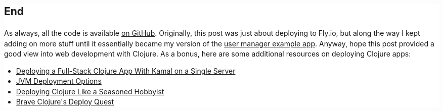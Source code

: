 ## End

As always, all the code is available [on GitHub](https://github.com/rmrt1n/rmrt1n.github.io/tree/main/code/clojure-fly). Originally, this post was just about deploying to Fly.io, but along the way I kept adding on more stuff until it essentially became my version of the [user manager example app](https://github.com/seancorfield/usermanager-example/). Anyway, hope this post provided a good view into web development with Clojure. As a bonus, here are some additional resources on deploying Clojure apps:

- [Deploying a Full-Stack Clojure App With Kamal on a Single Server](https://bogoyavlensky.com/blog/deploying-full-stack-clojure-app-with-kamal/)
- [JVM Deployment Options](https://ericnormand.me/article/jvm-deployment-options)
- [Deploying Clojure Like a Seasoned Hobbyist](https://tonitalksdev.com/deploying-clojure-like-a-seasoned-hobbyist)
- [Brave Clojure's Deploy Quest](https://www.braveclojure.com/quests/deploy/)

[^1]: The way Fly.io works under the hood is pretty clever. Instead of running the container image with a runtime like Docker, the image is unpacked and "loaded" into a VM. See [this video explanation](https://www.youtube.com/watch?v=7iypMRKniPU) for more details.

[^2]: If you're interested in learning Clojure, my recommendation is to follow [the official getting started guide](https://clojure.org/guides/getting_started) and join the [Clojurians Slack](https://clojurians.slack.com/). Also, read through this [list of introductory resources](https://gist.github.com/yogthos/be323be0361c589570a6da4ccc85f58f).

[^3]: Kit was a big influence on me when I first started learning web development in Clojure. I never used it directly, but I did use their library choices and project structure as a base for my own projects.

[^4]: There's no "Rails" for the Clojure ecosystem (yet?). The prevailing opinion is to build your own "framework" by composing different libraries together. Most of these libraries are stable and are already used in production by big companies, so don't let this discourage you from doing web development in Clojure!

[^5]: There might be some keys that you add or remove, but the structure of the config file stays the same.

[^6]: "assoc" (associate) is a Clojure slang that means to add or update a key-value pair in a map.

[^7]: For more details on how basic authentication works, check out [the specification](https://www.rfc-editor.org/rfc/rfc7617.html).

[^8]: Here's a cool resource I found when researching Java Dockerfiles: [WhichJDK](https://whichjdk.com). It provides a comprehensive comparison on the different JDKs available and recommendations on which one you should use.

[^9]: Another (non-technically important) argument for live/production REPLs is just because it's cool. Ever since I read the story about [NASA's programmers debugging a spacecraft through a live REPL](https://news.ycombinator.com/item?id=31234338), I've always wanted to try it at least once.

[^10]: If you encounter errors related to Wireguard when running `fly proxy`, you can run `fly doctor` which will hopefully detect issues with your local setup and also suggest fixes for them.
